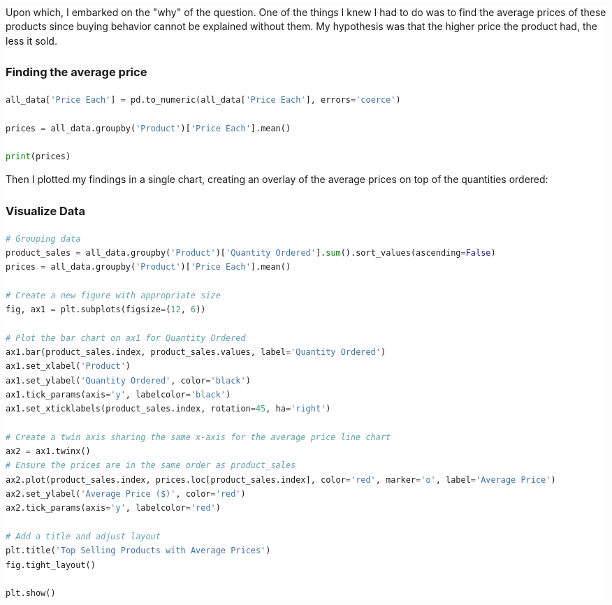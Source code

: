 Upon which, I embarked on the "why" of the question. One of the things I knew I had to do was to find the average prices of these products since buying behavior cannot be explained without them. My hypothesis was that the higher price the product had, the less it sold.

### Finding the average price

```python
all_data['Price Each'] = pd.to_numeric(all_data['Price Each'], errors='coerce')

prices = all_data.groupby('Product')['Price Each'].mean()

print(prices)
```

Then I plotted my findings in a single chart, creating an overlay of the average prices on top of the quantities ordered:

### Visualize Data

```python
# Grouping data
product_sales = all_data.groupby('Product')['Quantity Ordered'].sum().sort_values(ascending=False)
prices = all_data.groupby('Product')['Price Each'].mean()

# Create a new figure with appropriate size
fig, ax1 = plt.subplots(figsize=(12, 6))

# Plot the bar chart on ax1 for Quantity Ordered
ax1.bar(product_sales.index, product_sales.values, label='Quantity Ordered')
ax1.set_xlabel('Product')
ax1.set_ylabel('Quantity Ordered', color='black')
ax1.tick_params(axis='y', labelcolor='black')
ax1.set_xticklabels(product_sales.index, rotation=45, ha='right')

# Create a twin axis sharing the same x-axis for the average price line chart
ax2 = ax1.twinx()
# Ensure the prices are in the same order as product_sales
ax2.plot(product_sales.index, prices.loc[product_sales.index], color='red', marker='o', label='Average Price')
ax2.set_ylabel('Average Price ($)', color='red')
ax2.tick_params(axis='y', labelcolor='red')

# Add a title and adjust layout
plt.title('Top Selling Products with Average Prices')
fig.tight_layout()

plt.show()
```
